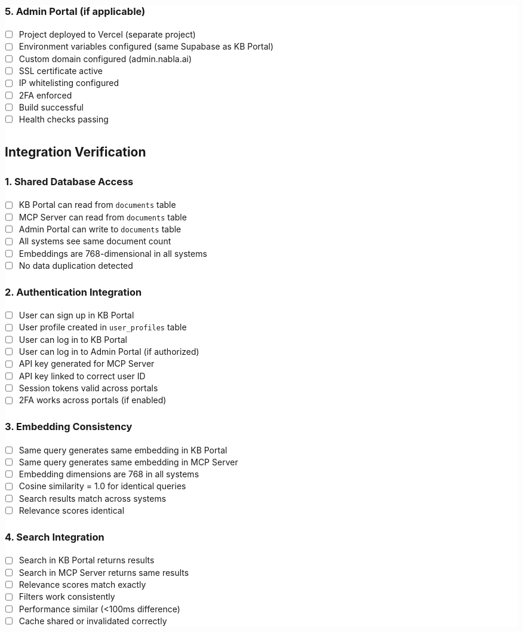 ### 5. Admin Portal (if applicable)

- [ ] Project deployed to Vercel (separate project)
- [ ] Environment variables configured (same Supabase as KB Portal)
- [ ] Custom domain configured (admin.nabla.ai)
- [ ] SSL certificate active
- [ ] IP whitelisting configured
- [ ] 2FA enforced
- [ ] Build successful
- [ ] Health checks passing

## Integration Verification

### 1. Shared Database Access

- [ ] KB Portal can read from `documents` table
- [ ] MCP Server can read from `documents` table
- [ ] Admin Portal can write to `documents` table
- [ ] All systems see same document count
- [ ] Embeddings are 768-dimensional in all systems
- [ ] No data duplication detected

### 2. Authentication Integration

- [ ] User can sign up in KB Portal
- [ ] User profile created in `user_profiles` table
- [ ] User can log in to KB Portal
- [ ] User can log in to Admin Portal (if authorized)
- [ ] API key generated for MCP Server
- [ ] API key linked to correct user ID
- [ ] Session tokens valid across portals
- [ ] 2FA works across portals (if enabled)

### 3. Embedding Consistency

- [ ] Same query generates same embedding in KB Portal
- [ ] Same query generates same embedding in MCP Server
- [ ] Embedding dimensions are 768 in all systems
- [ ] Cosine similarity = 1.0 for identical queries
- [ ] Search results match across systems
- [ ] Relevance scores identical

### 4. Search Integration

- [ ] Search in KB Portal returns results
- [ ] Search in MCP Server returns same results
- [ ] Relevance scores match exactly
- [ ] Filters work consistently
- [ ] Performance similar (<100ms difference)
- [ ] Cache shared or invalidated correctly
